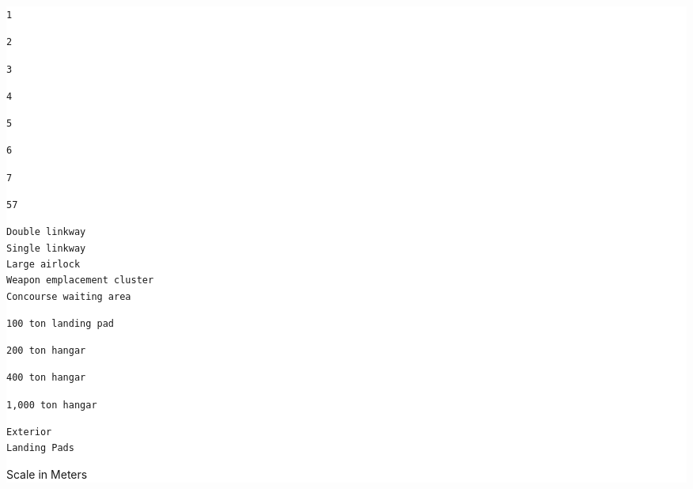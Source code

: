```
1
```

```
2
```

```
3
```

```
4
```

```
5
```

```
6
```

```
7
```

```
57
```

```
Double linkway
Single linkway
Large airlock
Weapon emplacement cluster
Concourse waiting area
```

```
100 ton landing pad
```

```
200 ton hangar
```

```
400 ton hangar
```

```
1,000 ton hangar
```

```
Exterior
Landing Pads
```

Scale in Meters
